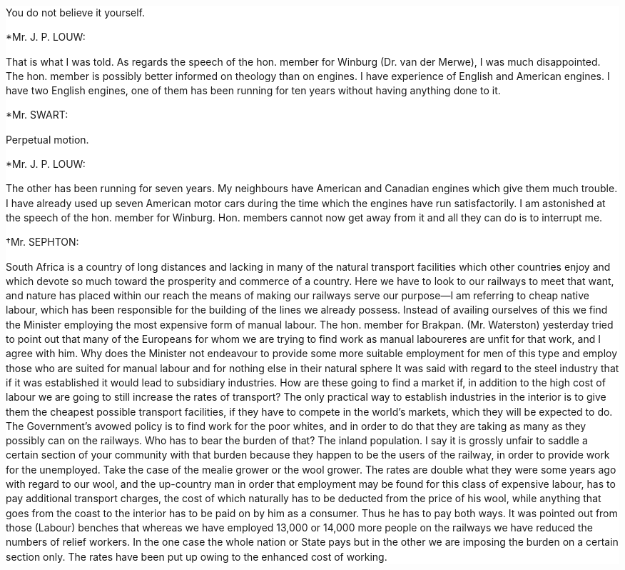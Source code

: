 <p>You do not believe it yourself.</p>

</speech>

<speech by="#louw">

<from>*Mr. <person refersTo="hansard_za">J. P. LOUW</person>:</from>

<p>That is what I was told. As regards the speech of the hon. member for Winburg (Dr. van der Merwe), I was much disappointed. The hon. member is possibly better informed on theology than on engines. I have experience of English and American engines. I have two English engines, one of them has been running for ten years without having anything done to it.</p>

</speech>

<speech by="#swart">

<from>*Mr. <person refersTo="hansard_za">SWART</person>:</from>

<p>Perpetual motion.</p>

</speech>

<speech by="#louw">

<from>*Mr. <person refersTo="hansard_za">J. P. LOUW</person>:</from>

<p>The other has been running for seven years. My neighbours have American and Canadian engines which give them much trouble. I have already used up seven American motor cars during the time which the engines have run satisfactorily. I am astonished at the speech of the hon. member for Winburg. Hon. members cannot now get away from it and all they can do is to interrupt me.</p>

</speech>

<speech by="#sephton">

<from>&#x2020;Mr. <person refersTo="hansard_za">SEPHTON</person>:</from>

<p>South Africa is a country of long distances and lacking in many of the natural transport facilities which other countries enjoy and which devote so much toward the prosperity and commerce of a country. Here we have to look to our railways to meet that want, and nature has placed within our reach the means of making our railways serve our purpose&#x2014;I am referring to cheap native labour, which has been responsible for the building of the lines we already possess. Instead of availing ourselves of this we find the Minister employing the most expensive form of manual labour. The hon. member for Brakpan. (Mr. Waterston) yesterday tried to point out that many of the Europeans for whom we are trying to find work as manual laboureres are unfit for that work, and I agree with him. Why does the Minister not endeavour to provide some more suitable employment for men of this type and employ those who are suited for manual labour and for nothing else in their natural sphere It was said with regard to the steel industry that if it was established it would lead to subsidiary industries. How are these going to find a market if, in addition to the high cost of labour we are going to still increase the rates of transport? The only practical way to establish industries in the interior is to give them the cheapest possible transport facilities, if they have to compete in the world&#x2019;s markets, which they will be expected to do. The Government&#x2019;s avowed policy is to find work for the poor whites, and in order to do that they are taking as many as they possibly can on the railways. Who has to bear the burden of that? The inland population. I say it is grossly unfair to saddle a certain section of your community with that burden because they happen to be the users of the railway, in order to provide work for the unemployed. Take the case of the mealie grower or the wool grower. The rates are double what they were some years ago with regard to our wool, and the up-country man in order that employment may be found for this class of expensive labour, has to pay additional transport charges, the cost of which naturally has to be deducted from the price of his wool, while anything that goes from the coast to the interior has to be paid on by him as a consumer. Thus he has to pay both ways. It was pointed out from those (Labour) benches that whereas we have employed 13,000 or 14,000 more people on the railways we have reduced the numbers of relief workers. In the one case the whole nation or State pays but in the other we are imposing the burden on a certain section only. The rates have been put up owing to the enhanced cost of working.</p>

